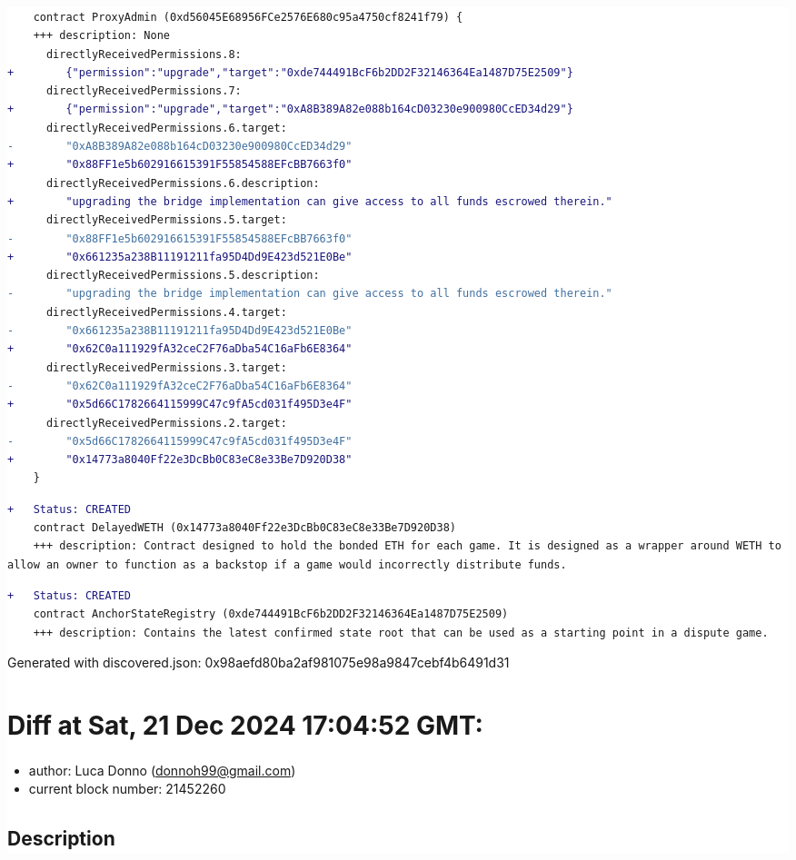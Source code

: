 ```diff
    contract ProxyAdmin (0xd56045E68956FCe2576E680c95a4750cf8241f79) {
    +++ description: None
      directlyReceivedPermissions.8:
+        {"permission":"upgrade","target":"0xde744491BcF6b2DD2F32146364Ea1487D75E2509"}
      directlyReceivedPermissions.7:
+        {"permission":"upgrade","target":"0xA8B389A82e088b164cD03230e900980CcED34d29"}
      directlyReceivedPermissions.6.target:
-        "0xA8B389A82e088b164cD03230e900980CcED34d29"
+        "0x88FF1e5b602916615391F55854588EFcBB7663f0"
      directlyReceivedPermissions.6.description:
+        "upgrading the bridge implementation can give access to all funds escrowed therein."
      directlyReceivedPermissions.5.target:
-        "0x88FF1e5b602916615391F55854588EFcBB7663f0"
+        "0x661235a238B11191211fa95D4Dd9E423d521E0Be"
      directlyReceivedPermissions.5.description:
-        "upgrading the bridge implementation can give access to all funds escrowed therein."
      directlyReceivedPermissions.4.target:
-        "0x661235a238B11191211fa95D4Dd9E423d521E0Be"
+        "0x62C0a111929fA32ceC2F76aDba54C16aFb6E8364"
      directlyReceivedPermissions.3.target:
-        "0x62C0a111929fA32ceC2F76aDba54C16aFb6E8364"
+        "0x5d66C1782664115999C47c9fA5cd031f495D3e4F"
      directlyReceivedPermissions.2.target:
-        "0x5d66C1782664115999C47c9fA5cd031f495D3e4F"
+        "0x14773a8040Ff22e3DcBb0C83eC8e33Be7D920D38"
    }
```

```diff
+   Status: CREATED
    contract DelayedWETH (0x14773a8040Ff22e3DcBb0C83eC8e33Be7D920D38)
    +++ description: Contract designed to hold the bonded ETH for each game. It is designed as a wrapper around WETH to allow an owner to function as a backstop if a game would incorrectly distribute funds.
```

```diff
+   Status: CREATED
    contract AnchorStateRegistry (0xde744491BcF6b2DD2F32146364Ea1487D75E2509)
    +++ description: Contains the latest confirmed state root that can be used as a starting point in a dispute game.
```

Generated with discovered.json: 0x98aefd80ba2af981075e98a9847cebf4b6491d31

# Diff at Sat, 21 Dec 2024 17:04:52 GMT:

- author: Luca Donno (<donnoh99@gmail.com>)
- current block number: 21452260

## Description
